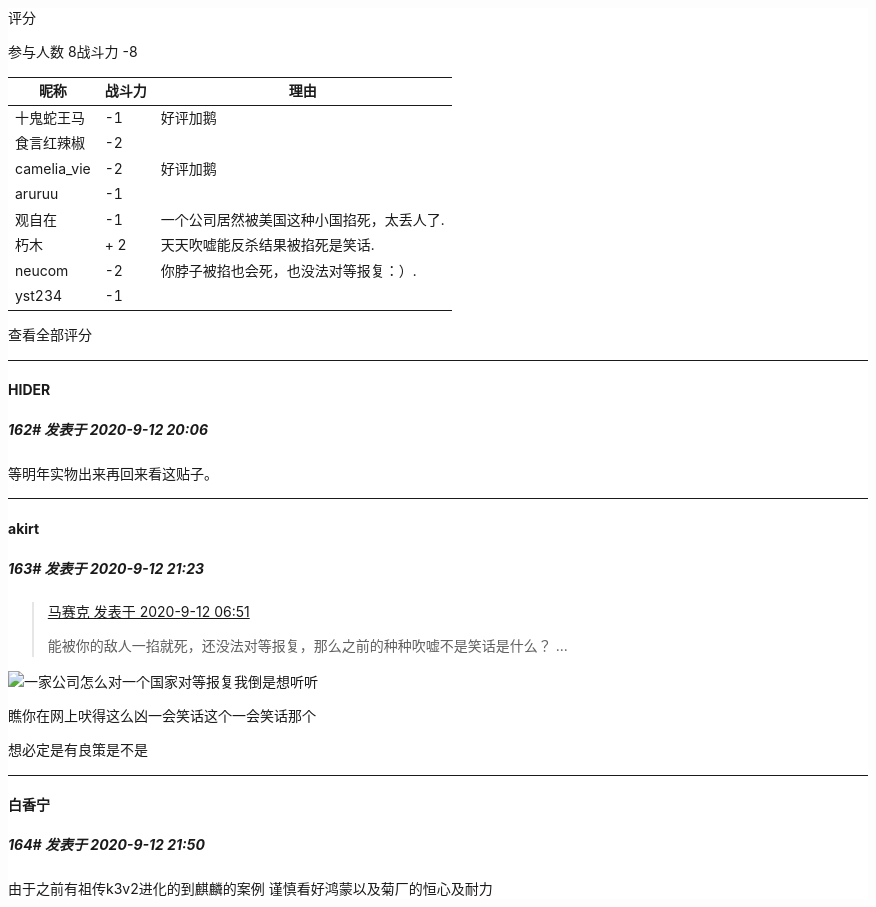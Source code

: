 评分


 参与人数 8战斗力 -8

|昵称|战斗力|理由|
|----|---|---|
| 十鬼蛇王马|-1|好评加鹅|
| 食言红辣椒|-2||
| camelia_vie|-2|好评加鹅|
| aruruu|-1||
| 观自在|-1|一个公司居然被美国这种小国掐死，太丢人了.|
| 朽木| + 2|天天吹嘘能反杀结果被掐死是笑话.|
| neucom|-2|你脖子被掐也会死，也没法对等报复：）.|
| yst234|-1||


查看全部评分


-----

####  HIDER  
##### 162#       发表于 2020-9-12 20:06


等明年实物出来再回来看这贴子。


-----

####  akirt  
##### 163#       发表于 2020-9-12 21:23


<blockquote><a href="httphttps://bbs.saraba1st.com/2b/forum.php?mod=redirect&amp;goto=findpost&amp;pid=48716211&amp;ptid=1959219" target="_blank">马赛克 发表于 2020-9-12 06:51</a>

能被你的敌人一掐就死，还没法对等报复，那么之前的种种吹嘘不是笑话是什么？ ...</blockquote>
<img src="https://static.saraba1st.com/image/smiley/face2017/037.png" referrerpolicy="no-referrer">一家公司怎么对一个国家对等报复我倒是想听听

瞧你在网上吠得这么凶一会笑话这个一会笑话那个

想必定是有良策是不是


-----

####  白香宁  
##### 164#       发表于 2020-9-12 21:50


由于之前有祖传k3v2进化的到麒麟的案例
谨慎看好鸿蒙以及菊厂的恒心及耐力
